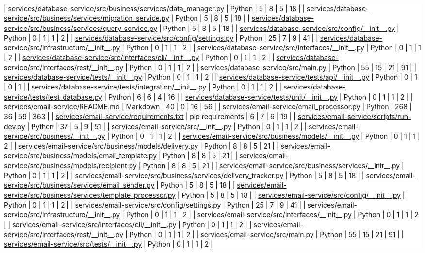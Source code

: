 | [services/database-service/src/business/services/data\_manager.py](/services/database-service/src/business/services/data_manager.py) | Python | 5 | 8 | 5 | 18 |
| [services/database-service/src/business/services/migration\_service.py](/services/database-service/src/business/services/migration_service.py) | Python | 5 | 8 | 5 | 18 |
| [services/database-service/src/business/services/query\_service.py](/services/database-service/src/business/services/query_service.py) | Python | 5 | 8 | 5 | 18 |
| [services/database-service/src/config/\_\_init\_\_.py](/services/database-service/src/config/__init__.py) | Python | 0 | 1 | 1 | 2 |
| [services/database-service/src/config/settings.py](/services/database-service/src/config/settings.py) | Python | 25 | 7 | 9 | 41 |
| [services/database-service/src/infrastructure/\_\_init\_\_.py](/services/database-service/src/infrastructure/__init__.py) | Python | 0 | 1 | 1 | 2 |
| [services/database-service/src/interfaces/\_\_init\_\_.py](/services/database-service/src/interfaces/__init__.py) | Python | 0 | 1 | 1 | 2 |
| [services/database-service/src/interfaces/cli/\_\_init\_\_.py](/services/database-service/src/interfaces/cli/__init__.py) | Python | 0 | 1 | 1 | 2 |
| [services/database-service/src/interfaces/rest/\_\_init\_\_.py](/services/database-service/src/interfaces/rest/__init__.py) | Python | 0 | 1 | 1 | 2 |
| [services/database-service/src/main.py](/services/database-service/src/main.py) | Python | 55 | 15 | 21 | 91 |
| [services/database-service/tests/\_\_init\_\_.py](/services/database-service/tests/__init__.py) | Python | 0 | 1 | 1 | 2 |
| [services/database-service/tests/api/\_\_init\_\_.py](/services/database-service/tests/api/__init__.py) | Python | 0 | 1 | 0 | 1 |
| [services/database-service/tests/integration/\_\_init\_\_.py](/services/database-service/tests/integration/__init__.py) | Python | 0 | 1 | 1 | 2 |
| [services/database-service/tests/test\_database.py](/services/database-service/tests/test_database.py) | Python | 6 | 6 | 4 | 16 |
| [services/database-service/tests/unit/\_\_init\_\_.py](/services/database-service/tests/unit/__init__.py) | Python | 0 | 1 | 1 | 2 |
| [services/email-service/README.md](/services/email-service/README.md) | Markdown | 40 | 0 | 16 | 56 |
| [services/email-service/email\_processor.py](/services/email-service/email_processor.py) | Python | 268 | 36 | 59 | 363 |
| [services/email-service/requirements.txt](/services/email-service/requirements.txt) | pip requirements | 6 | 7 | 6 | 19 |
| [services/email-service/scripts/run-dev.py](/services/email-service/scripts/run-dev.py) | Python | 37 | 5 | 9 | 51 |
| [services/email-service/src/\_\_init\_\_.py](/services/email-service/src/__init__.py) | Python | 0 | 1 | 1 | 2 |
| [services/email-service/src/business/\_\_init\_\_.py](/services/email-service/src/business/__init__.py) | Python | 0 | 1 | 1 | 2 |
| [services/email-service/src/business/models/\_\_init\_\_.py](/services/email-service/src/business/models/__init__.py) | Python | 0 | 1 | 1 | 2 |
| [services/email-service/src/business/models/delivery.py](/services/email-service/src/business/models/delivery.py) | Python | 8 | 8 | 5 | 21 |
| [services/email-service/src/business/models/email\_template.py](/services/email-service/src/business/models/email_template.py) | Python | 8 | 8 | 5 | 21 |
| [services/email-service/src/business/models/recipient.py](/services/email-service/src/business/models/recipient.py) | Python | 8 | 8 | 5 | 21 |
| [services/email-service/src/business/services/\_\_init\_\_.py](/services/email-service/src/business/services/__init__.py) | Python | 0 | 1 | 1 | 2 |
| [services/email-service/src/business/services/delivery\_tracker.py](/services/email-service/src/business/services/delivery_tracker.py) | Python | 5 | 8 | 5 | 18 |
| [services/email-service/src/business/services/email\_sender.py](/services/email-service/src/business/services/email_sender.py) | Python | 5 | 8 | 5 | 18 |
| [services/email-service/src/business/services/template\_processor.py](/services/email-service/src/business/services/template_processor.py) | Python | 5 | 8 | 5 | 18 |
| [services/email-service/src/config/\_\_init\_\_.py](/services/email-service/src/config/__init__.py) | Python | 0 | 1 | 1 | 2 |
| [services/email-service/src/config/settings.py](/services/email-service/src/config/settings.py) | Python | 25 | 7 | 9 | 41 |
| [services/email-service/src/infrastructure/\_\_init\_\_.py](/services/email-service/src/infrastructure/__init__.py) | Python | 0 | 1 | 1 | 2 |
| [services/email-service/src/interfaces/\_\_init\_\_.py](/services/email-service/src/interfaces/__init__.py) | Python | 0 | 1 | 1 | 2 |
| [services/email-service/src/interfaces/cli/\_\_init\_\_.py](/services/email-service/src/interfaces/cli/__init__.py) | Python | 0 | 1 | 1 | 2 |
| [services/email-service/src/interfaces/rest/\_\_init\_\_.py](/services/email-service/src/interfaces/rest/__init__.py) | Python | 0 | 1 | 1 | 2 |
| [services/email-service/src/main.py](/services/email-service/src/main.py) | Python | 55 | 15 | 21 | 91 |
| [services/email-service/src/tests/\_\_init\_\_.py](/services/email-service/src/tests/__init__.py) | Python | 0 | 1 | 1 | 2 |